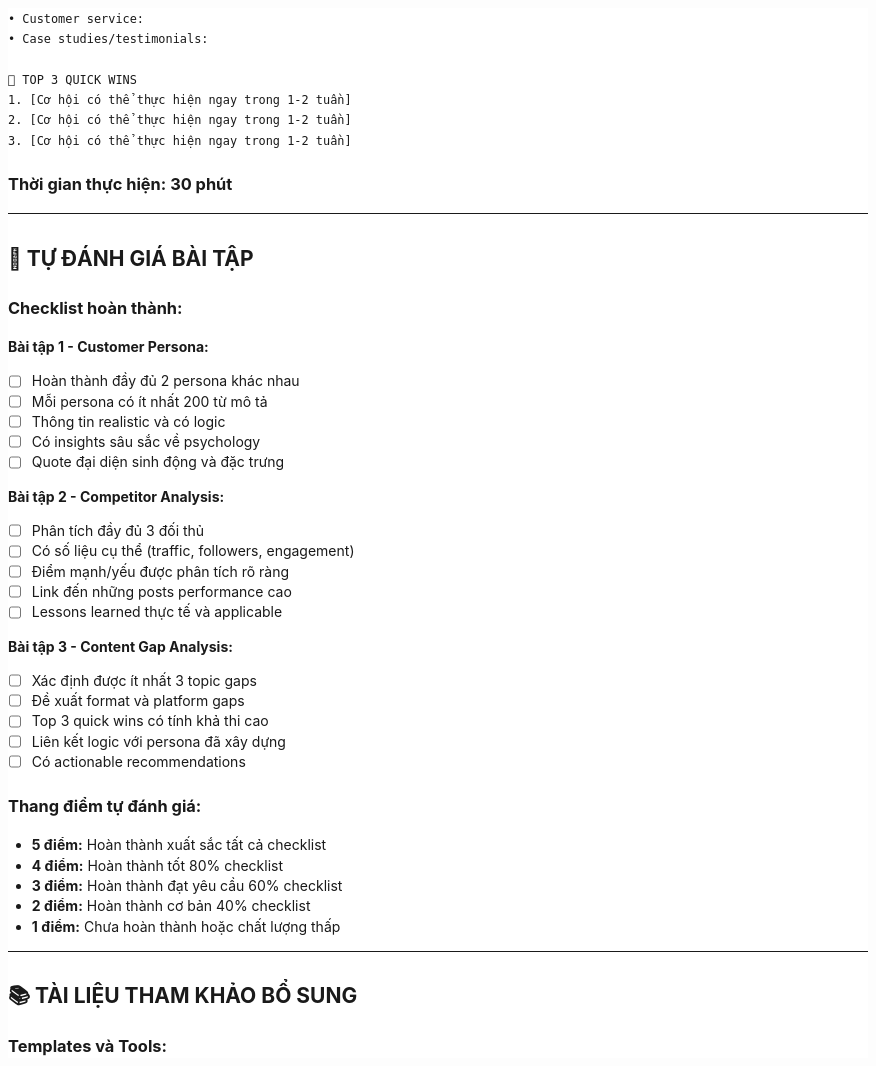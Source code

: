 ```
• Customer service: 
• Case studies/testimonials: 

🚀 TOP 3 QUICK WINS
1. [Cơ hội có thể thực hiện ngay trong 1-2 tuần]
2. [Cơ hội có thể thực hiện ngay trong 1-2 tuần]
3. [Cơ hội có thể thực hiện ngay trong 1-2 tuần]
```

### Thời gian thực hiện: 30 phút

---

## 💯 TỰ ĐÁNH GIÁ BÀI TẬP

### Checklist hoàn thành:

**Bài tập 1 - Customer Persona:**
- [ ] Hoàn thành đầy đủ 2 persona khác nhau
- [ ] Mỗi persona có ít nhất 200 từ mô tả
- [ ] Thông tin realistic và có logic
- [ ] Có insights sâu sắc về psychology
- [ ] Quote đại diện sinh động và đặc trưng

**Bài tập 2 - Competitor Analysis:**
- [ ] Phân tích đầy đủ 3 đối thủ
- [ ] Có số liệu cụ thể (traffic, followers, engagement)
- [ ] Điểm mạnh/yếu được phân tích rõ ràng
- [ ] Link đến những posts performance cao
- [ ] Lessons learned thực tế và applicable

**Bài tập 3 - Content Gap Analysis:**
- [ ] Xác định được ít nhất 3 topic gaps
- [ ] Đề xuất format và platform gaps
- [ ] Top 3 quick wins có tính khả thi cao
- [ ] Liên kết logic với persona đã xây dựng
- [ ] Có actionable recommendations

### Thang điểm tự đánh giá:
- **5 điểm:** Hoàn thành xuất sắc tất cả checklist
- **4 điểm:** Hoàn thành tốt 80% checklist
- **3 điểm:** Hoàn thành đạt yêu cầu 60% checklist
- **2 điểm:** Hoàn thành cơ bản 40% checklist
- **1 điểm:** Chưa hoàn thành hoặc chất lượng thấp

---

## 📚 TÀI LIỆU THAM KHẢO BỔ SUNG

### Templates và Tools:
